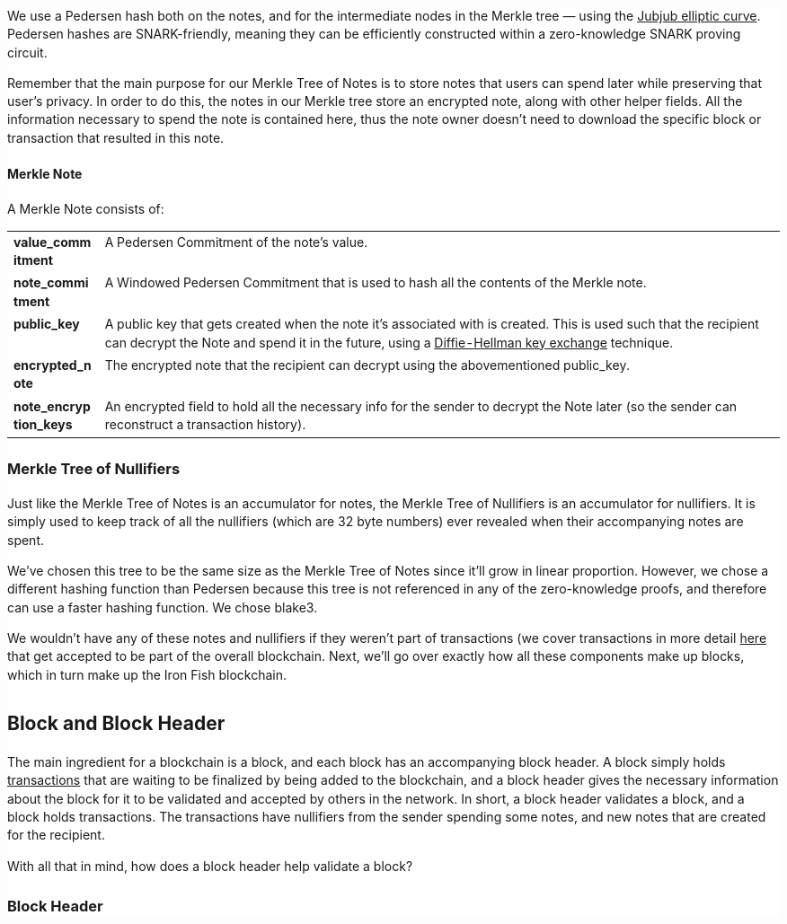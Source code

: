 We use a Pedersen hash both on the notes, and for the intermediate nodes in the Merkle tree — using the [Jubjub elliptic curve](9_appendix.md#bls12-381-and-the-jubjub-curve). Pedersen hashes are SNARK-friendly, meaning they can be efficiently constructed within a zero-knowledge SNARK proving circuit.

Remember that the main purpose for our Merkle Tree of Notes is to store notes that users can spend later while preserving that user’s privacy. In order to do this, the notes in our Merkle tree store an encrypted note, along with other helper fields. All the information necessary to spend the note is contained here, thus the note owner doesn’t need to download the specific block or transaction that resulted in this note.

#### Merkle Note

A Merkle Note consists of:

|                          |                                                                                                                                                                                                                                                                                         |
| ------------------------ | --------------------------------------------------------------------------------------------------------------------------------------------------------------------------------------------------------------------------------------------------------------------------------------- |
| **value_commitment**     | A Pedersen Commitment of the note’s value.                                                                                                                                                                                                                                              |
| **note_commitment**      | A Windowed Pedersen Commitment that is used to hash all the contents of the Merkle note.                                                                                                                                                                                                |
| **public_key**           | A public key that gets created when the note it’s associated with is created. This is used such that the recipient can decrypt the Note and spend it in the future, using a [Diffie-Hellman key exchange](https://en.wikipedia.org/wiki/Diffie%E2%80%93Hellman_key_exchange) technique. |
| **encrypted_note**       | The encrypted note that the recipient can decrypt using the abovementioned public_key.                                                                                                                                                                                                  |
| **note_encryption_keys** | An encrypted field to hold all the necessary info for the sender to decrypt the Note later (so the sender can reconstruct a transaction history).                                                                                                                                       |

### Merkle Tree of Nullifiers

Just like the Merkle Tree of Notes is an accumulator for notes, the Merkle Tree of Nullifiers is an accumulator for nullifiers. It is simply used to keep track of all the nullifiers (which are 32 byte numbers) ever revealed when their accompanying notes are spent.

We’ve chosen this tree to be the same size as the Merkle Tree of Notes since it’ll grow in linear proportion. However, we chose a different hashing function than Pedersen because this tree is not referenced in any of the zero-knowledge proofs, and therefore can use a faster hashing function. We chose blake3.

We wouldn’t have any of these notes and nullifiers if they weren’t part of transactions (we cover transactions in more detail [here](6_transaction.md#transaction-components) that get accepted to be part of the overall blockchain. Next, we’ll go over exactly how all these components make up blocks, which in turn make up the Iron Fish blockchain.

## Block and Block Header

The main ingredient for a blockchain is a block, and each block has an accompanying block header. A block simply holds [transactions](6_transaction.md) that are waiting to be finalized by being added to the blockchain, and a block header gives the necessary information about the block for it to be validated and accepted by others in the network. In short, a block header validates a block, and a block holds transactions. The transactions have nullifiers from the sender spending some notes, and new notes that are created for the recipient.

With all that in mind, how does a block header help validate a block?

### Block Header
